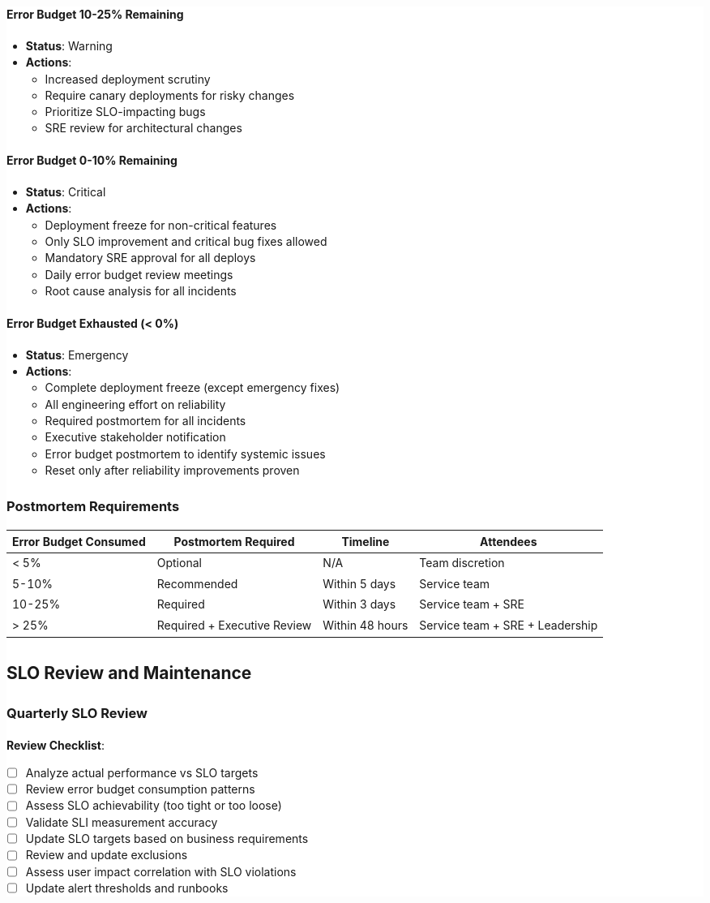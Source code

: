 #### Error Budget 10-25% Remaining
- **Status**: Warning
- **Actions**:
  - Increased deployment scrutiny
  - Require canary deployments for risky changes
  - Prioritize SLO-impacting bugs
  - SRE review for architectural changes

#### Error Budget 0-10% Remaining
- **Status**: Critical
- **Actions**:
  - Deployment freeze for non-critical features
  - Only SLO improvement and critical bug fixes allowed
  - Mandatory SRE approval for all deploys
  - Daily error budget review meetings
  - Root cause analysis for all incidents

#### Error Budget Exhausted (< 0%)
- **Status**: Emergency
- **Actions**:
  - Complete deployment freeze (except emergency fixes)
  - All engineering effort on reliability
  - Required postmortem for all incidents
  - Executive stakeholder notification
  - Error budget postmortem to identify systemic issues
  - Reset only after reliability improvements proven

### Postmortem Requirements

| Error Budget Consumed | Postmortem Required | Timeline | Attendees |
|----------------------|---------------------|----------|-----------|
| < 5% | Optional | N/A | Team discretion |
| 5-10% | Recommended | Within 5 days | Service team |
| 10-25% | Required | Within 3 days | Service team + SRE |
| > 25% | Required + Executive Review | Within 48 hours | Service team + SRE + Leadership |

## SLO Review and Maintenance

### Quarterly SLO Review

**Review Checklist**:
- [ ] Analyze actual performance vs SLO targets
- [ ] Review error budget consumption patterns
- [ ] Assess SLO achievability (too tight or too loose)
- [ ] Validate SLI measurement accuracy
- [ ] Update SLO targets based on business requirements
- [ ] Review and update exclusions
- [ ] Assess user impact correlation with SLO violations
- [ ] Update alert thresholds and runbooks
